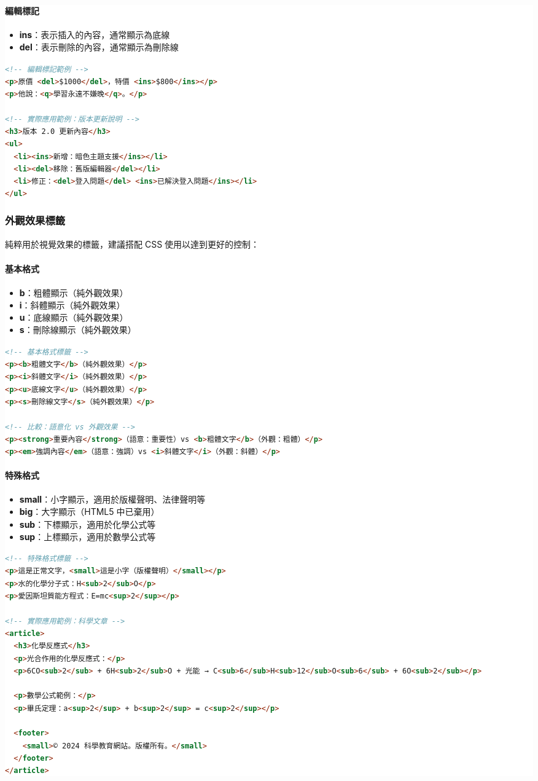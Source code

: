 #### 編輯標記
- **ins**：表示插入的內容，通常顯示為底線
- **del**：表示刪除的內容，通常顯示為刪除線

```html
<!-- 編輯標記範例 -->
<p>原價 <del>$1000</del>，特價 <ins>$800</ins></p>
<p>他說：<q>學習永遠不嫌晚</q>。</p>

<!-- 實際應用範例：版本更新說明 -->
<h3>版本 2.0 更新內容</h3>
<ul>
  <li><ins>新增：暗色主題支援</ins></li>
  <li><del>移除：舊版編輯器</del></li>
  <li>修正：<del>登入問題</del> <ins>已解決登入問題</ins></li>
</ul>
```

### 外觀效果標籤
純粹用於視覺效果的標籤，建議搭配 CSS 使用以達到更好的控制：

#### 基本格式
- **b**：粗體顯示（純外觀效果）
- **i**：斜體顯示（純外觀效果）
- **u**：底線顯示（純外觀效果）
- **s**：刪除線顯示（純外觀效果）

```html
<!-- 基本格式標籤 -->
<p><b>粗體文字</b>（純外觀效果）</p>
<p><i>斜體文字</i>（純外觀效果）</p>
<p><u>底線文字</u>（純外觀效果）</p>
<p><s>刪除線文字</s>（純外觀效果）</p>

<!-- 比較：語意化 vs 外觀效果 -->
<p><strong>重要內容</strong>（語意：重要性）vs <b>粗體文字</b>（外觀：粗體）</p>
<p><em>強調內容</em>（語意：強調）vs <i>斜體文字</i>（外觀：斜體）</p>
```

#### 特殊格式
- **small**：小字顯示，適用於版權聲明、法律聲明等
- **big**：大字顯示（HTML5 中已棄用）
- **sub**：下標顯示，適用於化學公式等
- **sup**：上標顯示，適用於數學公式等

```html
<!-- 特殊格式標籤 -->
<p>這是正常文字，<small>這是小字（版權聲明）</small></p>
<p>水的化學分子式：H<sub>2</sub>O</p>
<p>愛因斯坦質能方程式：E=mc<sup>2</sup></p>

<!-- 實際應用範例：科學文章 -->
<article>
  <h3>化學反應式</h3>
  <p>光合作用的化學反應式：</p>
  <p>6CO<sub>2</sub> + 6H<sub>2</sub>O + 光能 → C<sub>6</sub>H<sub>12</sub>O<sub>6</sub> + 6O<sub>2</sub></p>
  
  <p>數學公式範例：</p>
  <p>畢氏定理：a<sup>2</sup> + b<sup>2</sup> = c<sup>2</sup></p>
  
  <footer>
    <small>© 2024 科學教育網站。版權所有。</small>
  </footer>
</article>
```